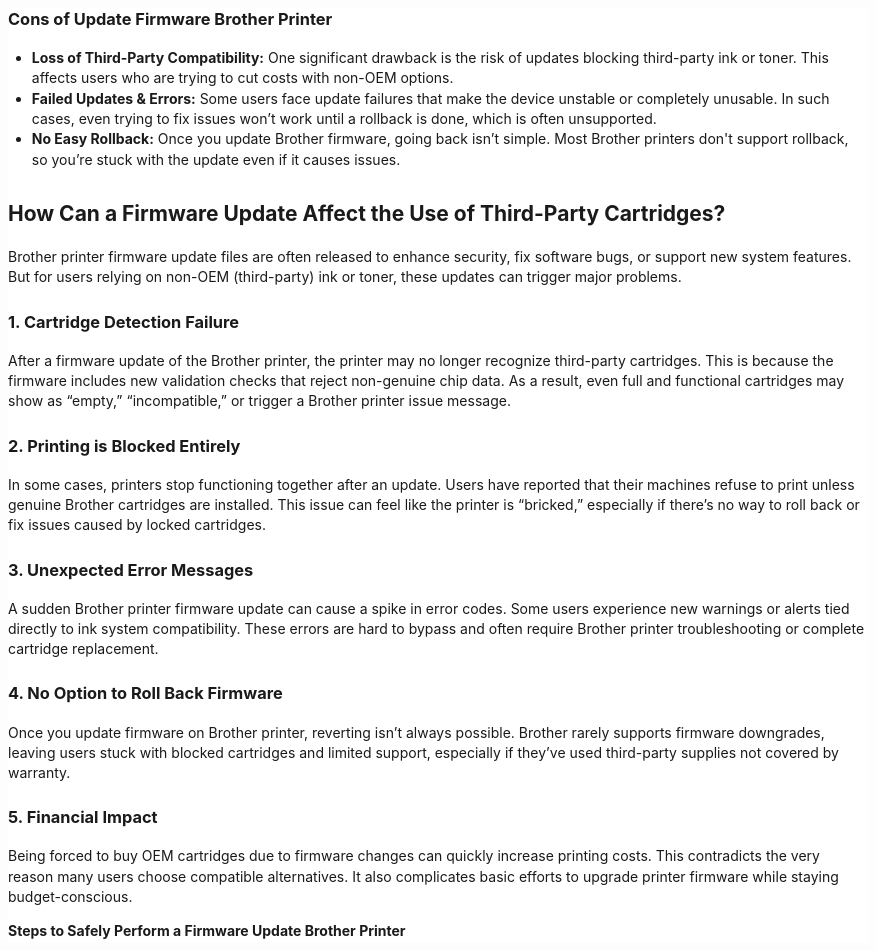 ### **Cons of Update Firmware Brother Printer**

* **Loss of Third-Party Compatibility:** One significant drawback is the risk of updates blocking third-party ink or toner. This affects users who are trying to cut costs with non-OEM options.
* **Failed Updates & Errors:** Some users face update failures that make the device unstable or completely unusable. In such cases, even trying to fix issues won’t work until a rollback is done, which is often unsupported.
* **No Easy Rollback:** Once you update Brother firmware, going back isn’t simple. Most Brother printers don't support rollback, so you’re stuck with the update even if it causes issues.


## **How Can a Firmware Update Affect the Use of Third-Party Cartridges?**

Brother printer firmware update files are often released to enhance security, fix software bugs, or support new system features. But for users relying on non-OEM (third-party) ink or toner, these updates can trigger major problems.

### **1. Cartridge Detection Failure**

After a firmware update of the Brother printer, the printer may no longer recognize third-party cartridges. This is because the firmware includes new validation checks that reject non-genuine chip data. As a result, even full and functional cartridges may show as “empty,” “incompatible,” or trigger a Brother printer issue message.

### **2. Printing is Blocked Entirely**

In some cases, printers stop functioning together after an update. Users have reported that their machines refuse to print unless genuine Brother cartridges are installed. This issue can feel like the printer is “bricked,” especially if there’s no way to roll back or fix issues caused by locked cartridges.

### **3. Unexpected Error Messages**

A sudden Brother printer firmware update can cause a spike in error codes. Some users experience new warnings or alerts tied directly to ink system compatibility. These errors are hard to bypass and often require Brother printer troubleshooting or complete cartridge replacement.

### **4. No Option to Roll Back Firmware**

Once you update firmware on Brother printer, reverting isn’t always possible. Brother rarely supports firmware downgrades, leaving users stuck with blocked cartridges and limited support, especially if they’ve used third-party supplies not covered by warranty.

### **5. Financial Impact**

Being forced to buy OEM cartridges due to firmware changes can quickly increase printing costs. This contradicts the very reason many users choose compatible alternatives. It also complicates basic efforts to upgrade printer firmware while staying budget-conscious.


**Steps to Safely Perform a Firmware Update Brother Printer** 
